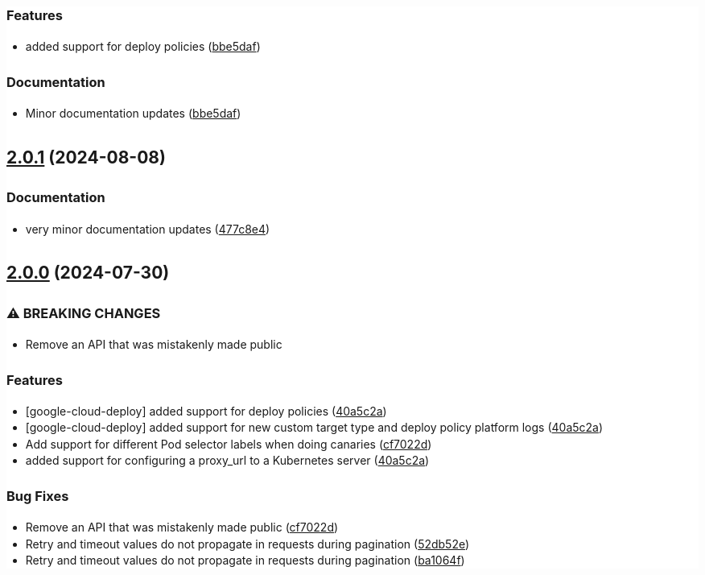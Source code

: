 
### Features

* added support for deploy policies ([bbe5daf](https://github.com/googleapis/google-cloud-python/commit/bbe5daf0c71a02ae780c7609d433787dec1bc168))


### Documentation

* Minor documentation updates ([bbe5daf](https://github.com/googleapis/google-cloud-python/commit/bbe5daf0c71a02ae780c7609d433787dec1bc168))

## [2.0.1](https://github.com/googleapis/google-cloud-python/compare/google-cloud-deploy-v2.0.0...google-cloud-deploy-v2.0.1) (2024-08-08)


### Documentation

* very minor documentation updates ([477c8e4](https://github.com/googleapis/google-cloud-python/commit/477c8e4438b5ca2f05095955fd03cb5a6f189292))

## [2.0.0](https://github.com/googleapis/google-cloud-python/compare/google-cloud-deploy-v1.19.1...google-cloud-deploy-v2.0.0) (2024-07-30)


### ⚠ BREAKING CHANGES

* Remove an API that was mistakenly made public

### Features

* [google-cloud-deploy] added support for deploy policies ([40a5c2a](https://github.com/googleapis/google-cloud-python/commit/40a5c2a1a9b8061615eedc24d0ff55e1c8bdffe9))
* [google-cloud-deploy] added support for new custom target type and deploy policy platform logs ([40a5c2a](https://github.com/googleapis/google-cloud-python/commit/40a5c2a1a9b8061615eedc24d0ff55e1c8bdffe9))
* Add support for different Pod selector labels when doing canaries ([cf7022d](https://github.com/googleapis/google-cloud-python/commit/cf7022d39d41599023db6f15aa29b625e398270a))
* added support for configuring a proxy_url to a Kubernetes server ([40a5c2a](https://github.com/googleapis/google-cloud-python/commit/40a5c2a1a9b8061615eedc24d0ff55e1c8bdffe9))


### Bug Fixes

* Remove an API that was mistakenly made public ([cf7022d](https://github.com/googleapis/google-cloud-python/commit/cf7022d39d41599023db6f15aa29b625e398270a))
* Retry and timeout values do not propagate in requests during pagination ([52db52e](https://github.com/googleapis/google-cloud-python/commit/52db52ea05c6883b07956d323fdd1d3029806374))
* Retry and timeout values do not propagate in requests during pagination ([ba1064f](https://github.com/googleapis/google-cloud-python/commit/ba1064fd6a63ccbe8a390c0026f32c5772c728a5))


[1]: https://pypi.org/project/google-cloud-deploy/#history